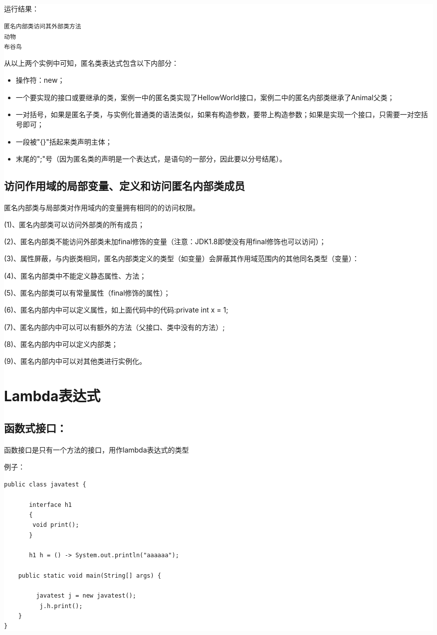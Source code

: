 运行结果：

```
匿名内部类访问其外部类方法
动物
布谷鸟
```

从以上两个实例中可知，匿名类表达式包含以下内部分：

-   操作符：new；
-   一个要实现的接口或要继承的类，案例一中的匿名类实现了HellowWorld接口，案例二中的匿名内部类继承了Animal父类；



-   一对括号，如果是匿名子类，与实例化普通类的语法类似，如果有构造参数，要带上构造参数；如果是实现一个接口，只需要一对空括号即可；
-   一段被"{}"括起来类声明主体；



-   末尾的";"号（因为匿名类的声明是一个表达式，是语句的一部分，因此要以分号结尾）。

## 访问作用域的局部变量、定义和访问匿名内部类成员

匿名内部类与局部类对作用域内的变量拥有相同的的访问权限。

(1)、匿名内部类可以访问外部类的所有成员；

(2)、匿名内部类不能访问外部类未加final修饰的变量（注意：JDK1.8即使没有用final修饰也可以访问）；

(3)、属性屏蔽，与内嵌类相同，匿名内部类定义的类型（如变量）会屏蔽其作用域范围内的其他同名类型（变量）：

(4)、匿名内部类中不能定义静态属性、方法； 

(5)、匿名内部类可以有常量属性（final修饰的属性）；

(6)、匿名内部内中可以定义属性，如上面代码中的代码:private int x = 1;

(7)、匿名内部内中可以可以有额外的方法（父接口、类中没有的方法）;

(8)、匿名内部内中可以定义内部类；

(9)、匿名内部内中可以对其他类进行实例化。

# Lambda表达式




## 函数式接口：

函数接口是只有一个方法的接口，用作lambda表达式的类型

例子：

```
public class javatest {
    
       interface h1
       {
        void print();
       }

       h1 h = () -> System.out.println("aaaaaa");

    public static void main(String[] args) {

         javatest j = new javatest();
          j.h.print();
    }
}
```
